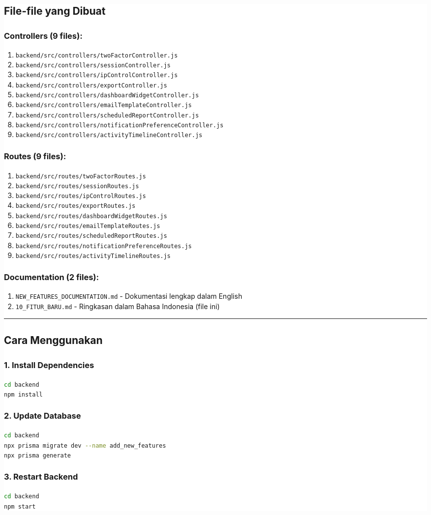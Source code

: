 
## File-file yang Dibuat

### Controllers (9 files):
1. `backend/src/controllers/twoFactorController.js`
2. `backend/src/controllers/sessionController.js`
3. `backend/src/controllers/ipControlController.js`
4. `backend/src/controllers/exportController.js`
5. `backend/src/controllers/dashboardWidgetController.js`
6. `backend/src/controllers/emailTemplateController.js`
7. `backend/src/controllers/scheduledReportController.js`
8. `backend/src/controllers/notificationPreferenceController.js`
9. `backend/src/controllers/activityTimelineController.js`

### Routes (9 files):
1. `backend/src/routes/twoFactorRoutes.js`
2. `backend/src/routes/sessionRoutes.js`
3. `backend/src/routes/ipControlRoutes.js`
4. `backend/src/routes/exportRoutes.js`
5. `backend/src/routes/dashboardWidgetRoutes.js`
6. `backend/src/routes/emailTemplateRoutes.js`
7. `backend/src/routes/scheduledReportRoutes.js`
8. `backend/src/routes/notificationPreferenceRoutes.js`
9. `backend/src/routes/activityTimelineRoutes.js`

### Documentation (2 files):
1. `NEW_FEATURES_DOCUMENTATION.md` - Dokumentasi lengkap dalam English
2. `10_FITUR_BARU.md` - Ringkasan dalam Bahasa Indonesia (file ini)

---

## Cara Menggunakan

### 1. Install Dependencies

```bash
cd backend
npm install
```

### 2. Update Database

```bash
cd backend
npx prisma migrate dev --name add_new_features
npx prisma generate
```

### 3. Restart Backend

```bash
cd backend
npm start
```
